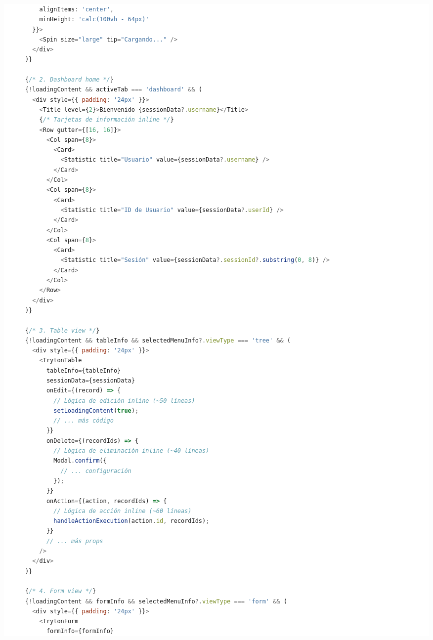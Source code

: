 ```javascript
          alignItems: 'center',
          minHeight: 'calc(100vh - 64px)'
        }}>
          <Spin size="large" tip="Cargando..." />
        </div>
      )}

      {/* 2. Dashboard home */}
      {!loadingContent && activeTab === 'dashboard' && (
        <div style={{ padding: '24px' }}>
          <Title level={2}>Bienvenido {sessionData?.username}</Title>
          {/* Tarjetas de información inline */}
          <Row gutter={[16, 16]}>
            <Col span={8}>
              <Card>
                <Statistic title="Usuario" value={sessionData?.username} />
              </Card>
            </Col>
            <Col span={8}>
              <Card>
                <Statistic title="ID de Usuario" value={sessionData?.userId} />
              </Card>
            </Col>
            <Col span={8}>
              <Card>
                <Statistic title="Sesión" value={sessionData?.sessionId?.substring(0, 8)} />
              </Card>
            </Col>
          </Row>
        </div>
      )}

      {/* 3. Table view */}
      {!loadingContent && tableInfo && selectedMenuInfo?.viewType === 'tree' && (
        <div style={{ padding: '24px' }}>
          <TrytonTable
            tableInfo={tableInfo}
            sessionData={sessionData}
            onEdit={(record) => {
              // Lógica de edición inline (~50 líneas)
              setLoadingContent(true);
              // ... más código
            }}
            onDelete={(recordIds) => {
              // Lógica de eliminación inline (~40 líneas)
              Modal.confirm({
                // ... configuración
              });
            }}
            onAction={(action, recordIds) => {
              // Lógica de acción inline (~60 líneas)
              handleActionExecution(action.id, recordIds);
            }}
            // ... más props
          />
        </div>
      )}

      {/* 4. Form view */}
      {!loadingContent && formInfo && selectedMenuInfo?.viewType === 'form' && (
        <div style={{ padding: '24px' }}>
          <TrytonForm
            formInfo={formInfo}
```